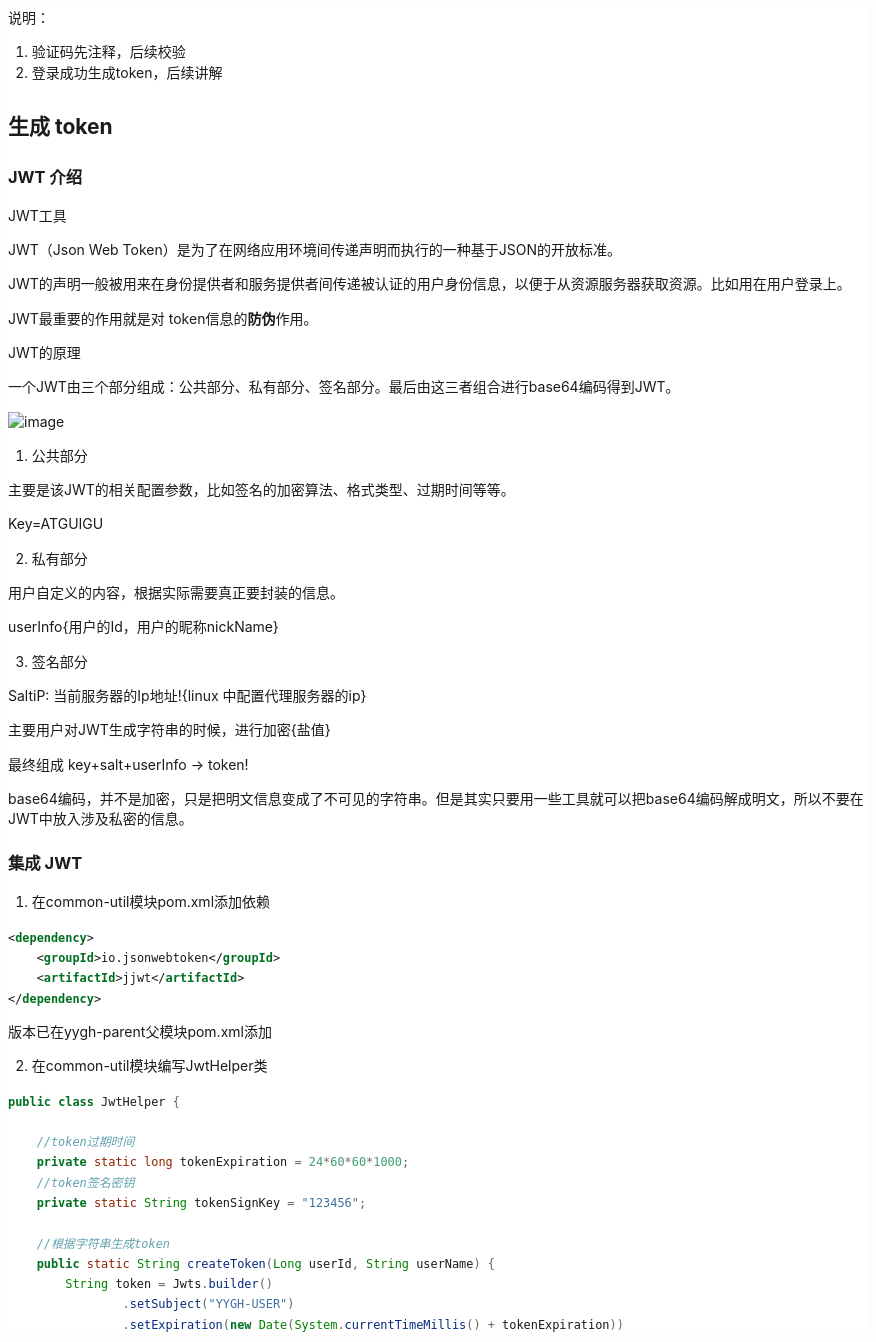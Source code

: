 说明：

1. 验证码先注释，后续校验
2. 登录成功生成token，后续讲解

## 生成 token

### JWT 介绍

JWT工具

JWT（Json Web Token）是为了在网络应用环境间传递声明而执行的一种基于JSON的开放标准。

JWT的声明一般被用来在身份提供者和服务提供者间传递被认证的用户身份信息，以便于从资源服务器获取资源。比如用在用户登录上。

JWT最重要的作用就是对 token信息的**防伪**作用。

JWT的原理

一个JWT由三个部分组成：公共部分、私有部分、签名部分。最后由这三者组合进行base64编码得到JWT。

![image](https://cdn.staticaly.com/gh/xustudyxu/image-hosting1@master/20221103/image.7i5i3xvx2qo0.webp)

1. 公共部分

主要是该JWT的相关配置参数，比如签名的加密算法、格式类型、过期时间等等。

Key=ATGUIGU

2. 私有部分

用户自定义的内容，根据实际需要真正要封装的信息。

userInfo{用户的Id，用户的昵称nickName}

3. 签名部分

SaltiP: 当前服务器的Ip地址!{linux 中配置代理服务器的ip}

主要用户对JWT生成字符串的时候，进行加密{盐值}

最终组成 key+salt+userInfo -> token!

base64编码，并不是加密，只是把明文信息变成了不可见的字符串。但是其实只要用一些工具就可以把base64编码解成明文，所以不要在JWT中放入涉及私密的信息。

### 集成 JWT

1. 在common-util模块pom.xml添加依赖

```xml
<dependency>
    <groupId>io.jsonwebtoken</groupId>
    <artifactId>jjwt</artifactId>
</dependency>
```

版本已在yygh-parent父模块pom.xml添加

2. 在common-util模块编写JwtHelper类

```java
public class JwtHelper {

    //token过期时间
    private static long tokenExpiration = 24*60*60*1000;
    //token签名密钥
    private static String tokenSignKey = "123456";

    //根据字符串生成token
    public static String createToken(Long userId, String userName) {
        String token = Jwts.builder()
                .setSubject("YYGH-USER")
                .setExpiration(new Date(System.currentTimeMillis() + tokenExpiration))
```